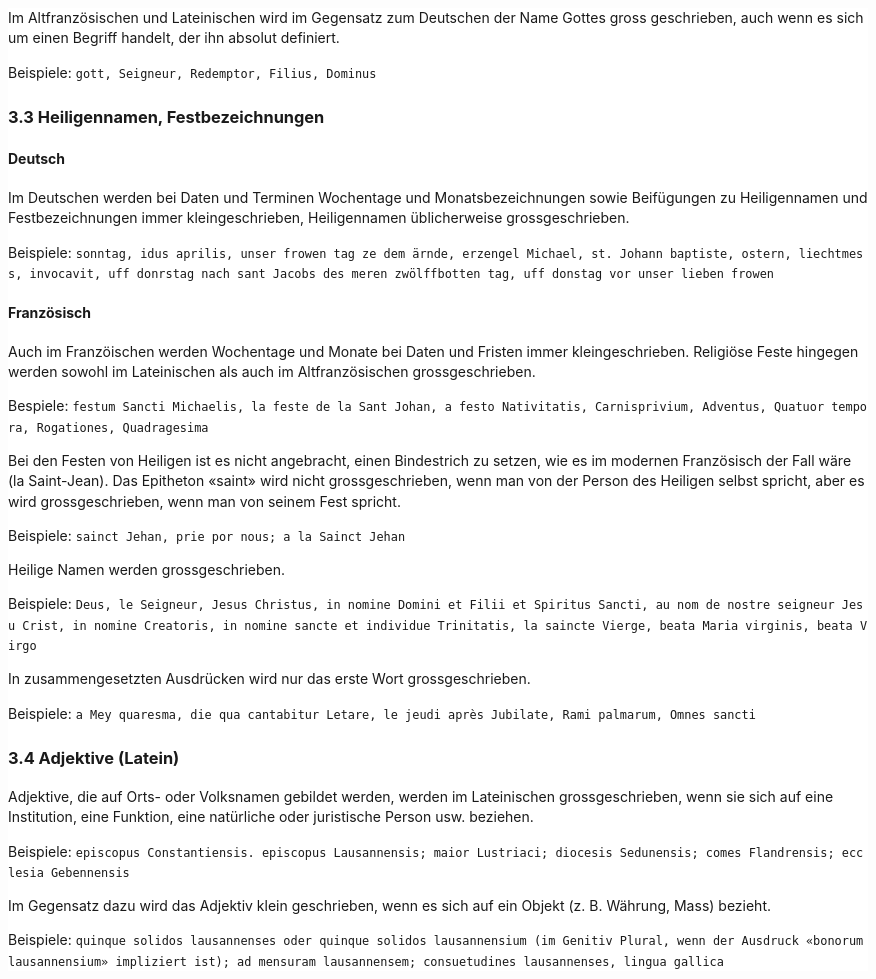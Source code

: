 Im Altfranzösischen und Lateinischen wird im Gegensatz zum Deutschen der Name Gottes  gross geschrieben, auch wenn es sich um einen Begriff handelt, der ihn absolut definiert.

Beispiele: `gott, Seigneur, Redemptor, Filius, Dominus `

### 3.3 Heiligennamen, Festbezeichnungen

#### Deutsch 

 Im Deutschen werden bei Daten und Terminen Wochentage und Monatsbezeichnungen sowie Beifügungen zu Heiligennamen und Festbezeichnungen immer kleingeschrieben, Heiligennamen üblicherweise grossgeschrieben.

Beispiele: `sonntag, idus aprilis, unser frowen tag ze dem ärnde, erzengel Michael, st. Johann baptiste, ostern,
liechtmess, invocavit, uff donrstag nach sant Jacobs des meren zwölffbotten tag, uff donstag vor unser lieben frowen `

#### Französisch

Auch im Franzöischen werden Wochentage und Monate bei Daten und Fristen immer kleingeschrieben. Religiöse Feste hingegen werden sowohl im Lateinischen als auch im Altfranzösischen grossgeschrieben.

Bespiele: `festum Sancti Michaelis, la feste de la Sant Johan, a festo Nativitatis, Carnisprivium, Adventus, Quatuor tempora, Rogationes, Quadragesima ` 

Bei den Festen von Heiligen ist es nicht angebracht, einen Bindestrich zu setzen, wie es im modernen Französisch der Fall wäre (la Saint-Jean). Das Epitheton «saint» wird nicht grossgeschrieben, wenn man von der Person des Heiligen selbst spricht, aber es wird grossgeschrieben, wenn man von seinem Fest spricht.

Beispiele: `sainct Jehan, prie por nous; a la Sainct Jehan `

Heilige Namen werden grossgeschrieben.

Beispiele: ` Deus, le Seigneur, Jesus Christus, in nomine Domini et Filii et Spiritus Sancti, au nom de nostre seigneur Jesu Crist, in nomine Creatoris, in nomine sancte et individue Trinitatis, la saincte Vierge, beata Maria virginis, beata Virgo `

In zusammengesetzten Ausdrücken wird nur das erste Wort grossgeschrieben.

Beispiele: `a Mey quaresma, die qua cantabitur Letare, le jeudi après Jubilate, Rami palmarum, Omnes sancti `

### 3.4 Adjektive (Latein)

Adjektive, die auf Orts- oder Volksnamen gebildet werden, werden im Lateinischen grossgeschrieben, wenn sie sich auf eine Institution, eine Funktion, eine natürliche oder juristische Person usw. beziehen. 

Beispiele: `episcopus Constantiensis. episcopus Lausannensis; maior Lustriaci; diocesis Sedunensis; comes Flandrensis; ecclesia Gebennensis `

Im Gegensatz dazu wird das Adjektiv klein geschrieben, wenn es sich auf ein Objekt (z. B. Währung, Mass) bezieht.

Beispiele: `quinque solidos lausannenses oder quinque solidos lausannensium (im Genitiv Plural, wenn der Ausdruck «bonorum lausannensium» impliziert ist); ad mensuram lausannensem; consuetudines lausannenses, lingua gallica `
